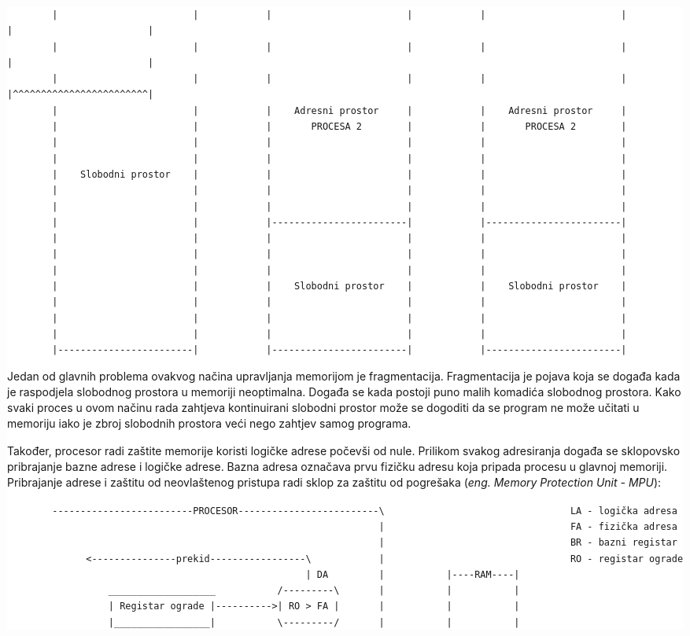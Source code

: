 ```
        |                        |            |                        |            |                        |            |                        |
        |                        |            |                        |            |                        |            |                        |
        |                        |            |                        |            |                        |            |^^^^^^^^^^^^^^^^^^^^^^^^|
        |                        |            |    Adresni prostor     |            |    Adresni prostor     |
        |                        |            |       PROCESA 2        |            |       PROCESA 2        |
        |                        |            |                        |            |                        |
        |                        |            |                        |            |                        |
        |    Slobodni prostor    |            |                        |            |                        |
        |                        |            |                        |            |                        |
        |                        |            |                        |            |                        |
        |                        |            |------------------------|            |------------------------|
        |                        |            |                        |            |                        |
        |                        |            |                        |            |                        |
        |                        |            |                        |            |                        |
        |                        |            |    Slobodni prostor    |            |    Slobodni prostor    |
        |                        |            |                        |            |                        |
        |                        |            |                        |            |                        |
        |                        |            |                        |            |                        |
        |------------------------|            |------------------------|            |------------------------|
```

Jedan od glavnih problema ovakvog načina upravljanja memorijom je fragmentacija. Fragmentacija je pojava koja se događa kada je raspodjela slobodnog prostora u memoriji neoptimalna. Događa se kada postoji puno malih komadića slobodnog prostora. Kako svaki proces u ovom načinu rada zahtjeva kontinuirani slobodni prostor može se dogoditi da se program ne može učitati u memoriju iako je zbroj slobodnih prostora veći nego zahtjev samog programa.

Također, procesor radi zaštite memorije koristi logičke adrese počevši od nule. Prilikom svakog adresiranja događa se sklopovsko pribrajanje bazne adrese i logičke adrese. Bazna adresa označava prvu fizičku adresu koja pripada procesu u glavnoj memoriji. Pribrajanje adrese i zaštitu od neovlaštenog pristupa radi sklop za zaštitu od pogrešaka (*eng. Memory Protection Unit - MPU*):

```
        -------------------------PROCESOR-------------------------\                                 LA - logička adresa
                                                                  |                                 FA - fizička adresa
                                                                  |                                 BR - bazni registar
              <---------------prekid-----------------\            |                                 RO - registar ograde
                                                     | DA         |           |----RAM----|
                  ___________________           /---------\       |           |           |
                  | Registar ograde |---------->| RO > FA |       |           |           |
                  |_________________|           \---------/       |           |           |
```